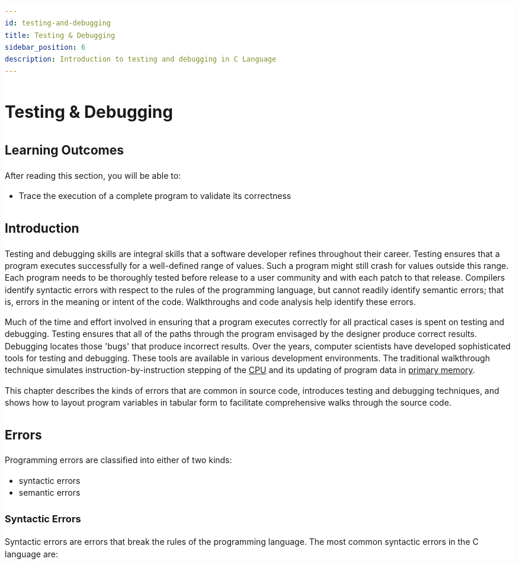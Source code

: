 ```yaml
---
id: testing-and-debugging
title: Testing & Debugging
sidebar_position: 6
description: Introduction to testing and debugging in C Language
---
```


# Testing & Debugging

## Learning Outcomes

After reading this section, you will be able to:

- Trace the execution of a complete program to validate its correctness

## Introduction

Testing and debugging skills are integral skills that a software developer refines throughout their career. Testing ensures that a program executes successfully for a well-defined range of values. Such a program might still crash for values outside this range. Each program needs to be thoroughly tested before release to a user community and with each patch to that release. Compilers identify syntactic errors with respect to the rules of the programming language, but cannot readily identify semantic errors; that is, errors in the meaning or intent of the code. Walkthroughs and code analysis help identify these errors.

Much of the time and effort involved in ensuring that a program executes correctly for all practical cases is spent on testing and debugging. Testing ensures that all of the paths through the program envisaged by the designer produce correct results. Debugging locates those 'bugs' that produce incorrect results. Over the years, computer scientists have developed sophisticated tools for testing and debugging. These tools are available in various development environments. The traditional walkthrough technique simulates instruction-by-instruction stepping of the [CPU](/A-Introduction/computers#central-processing-unit 'Central Processing Unit') and its updating of program data in [primary memory](/A-Introduction/computers#primary-memory 'Primary Memory').

This chapter describes the kinds of errors that are common in source code, introduces testing and debugging techniques, and shows how to layout program variables in tabular form to facilitate comprehensive walks through the source code.

## Errors

Programming errors are classified into either of two kinds:

- syntactic errors
- semantic errors

### Syntactic Errors

Syntactic errors are errors that break the rules of the programming language. The most common syntactic errors in the C language are:
